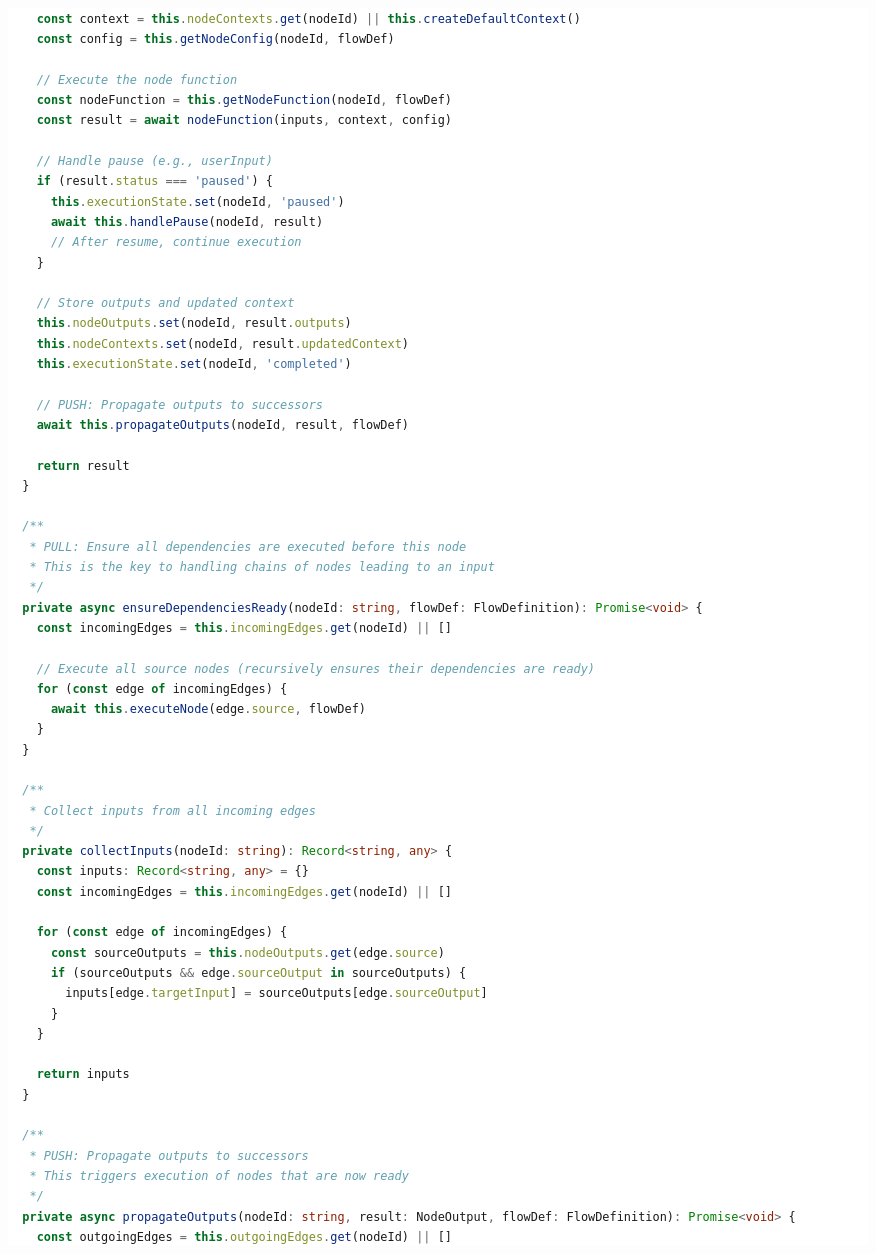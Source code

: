 ```typescript
    const context = this.nodeContexts.get(nodeId) || this.createDefaultContext()
    const config = this.getNodeConfig(nodeId, flowDef)

    // Execute the node function
    const nodeFunction = this.getNodeFunction(nodeId, flowDef)
    const result = await nodeFunction(inputs, context, config)

    // Handle pause (e.g., userInput)
    if (result.status === 'paused') {
      this.executionState.set(nodeId, 'paused')
      await this.handlePause(nodeId, result)
      // After resume, continue execution
    }

    // Store outputs and updated context
    this.nodeOutputs.set(nodeId, result.outputs)
    this.nodeContexts.set(nodeId, result.updatedContext)
    this.executionState.set(nodeId, 'completed')

    // PUSH: Propagate outputs to successors
    await this.propagateOutputs(nodeId, result, flowDef)

    return result
  }

  /**
   * PULL: Ensure all dependencies are executed before this node
   * This is the key to handling chains of nodes leading to an input
   */
  private async ensureDependenciesReady(nodeId: string, flowDef: FlowDefinition): Promise<void> {
    const incomingEdges = this.incomingEdges.get(nodeId) || []

    // Execute all source nodes (recursively ensures their dependencies are ready)
    for (const edge of incomingEdges) {
      await this.executeNode(edge.source, flowDef)
    }
  }

  /**
   * Collect inputs from all incoming edges
   */
  private collectInputs(nodeId: string): Record<string, any> {
    const inputs: Record<string, any> = {}
    const incomingEdges = this.incomingEdges.get(nodeId) || []

    for (const edge of incomingEdges) {
      const sourceOutputs = this.nodeOutputs.get(edge.source)
      if (sourceOutputs && edge.sourceOutput in sourceOutputs) {
        inputs[edge.targetInput] = sourceOutputs[edge.sourceOutput]
      }
    }

    return inputs
  }

  /**
   * PUSH: Propagate outputs to successors
   * This triggers execution of nodes that are now ready
   */
  private async propagateOutputs(nodeId: string, result: NodeOutput, flowDef: FlowDefinition): Promise<void> {
    const outgoingEdges = this.outgoingEdges.get(nodeId) || []

```
